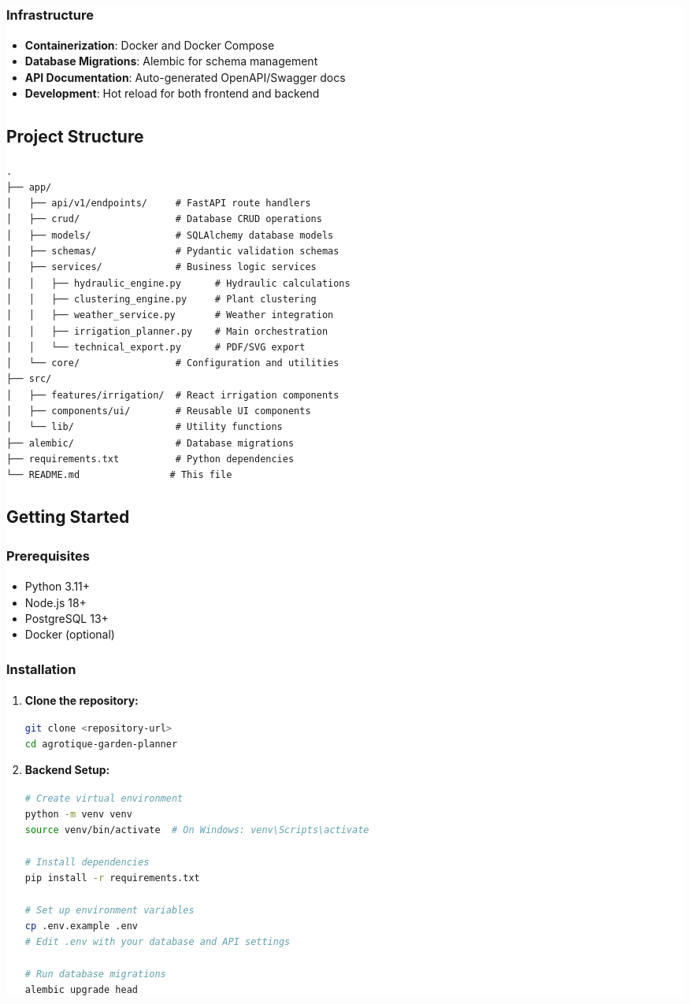 ### Infrastructure
- **Containerization**: Docker and Docker Compose
- **Database Migrations**: Alembic for schema management
- **API Documentation**: Auto-generated OpenAPI/Swagger docs
- **Development**: Hot reload for both frontend and backend

## Project Structure

```
.
├── app/
│   ├── api/v1/endpoints/     # FastAPI route handlers
│   ├── crud/                 # Database CRUD operations
│   ├── models/               # SQLAlchemy database models
│   ├── schemas/              # Pydantic validation schemas
│   ├── services/             # Business logic services
│   │   ├── hydraulic_engine.py      # Hydraulic calculations
│   │   ├── clustering_engine.py     # Plant clustering
│   │   ├── weather_service.py       # Weather integration
│   │   ├── irrigation_planner.py    # Main orchestration
│   │   └── technical_export.py      # PDF/SVG export
│   └── core/                 # Configuration and utilities
├── src/
│   ├── features/irrigation/  # React irrigation components
│   ├── components/ui/        # Reusable UI components
│   └── lib/                  # Utility functions
├── alembic/                  # Database migrations
├── requirements.txt          # Python dependencies
└── README.md                # This file
```

## Getting Started

### Prerequisites

- Python 3.11+
- Node.js 18+
- PostgreSQL 13+
- Docker (optional)

### Installation

1. **Clone the repository:**
   ```bash
   git clone <repository-url>
   cd agrotique-garden-planner
   ```

2. **Backend Setup:**
   ```bash
   # Create virtual environment
   python -m venv venv
   source venv/bin/activate  # On Windows: venv\Scripts\activate
   
   # Install dependencies
   pip install -r requirements.txt
   
   # Set up environment variables
   cp .env.example .env
   # Edit .env with your database and API settings
   
   # Run database migrations
   alembic upgrade head
   
   ```